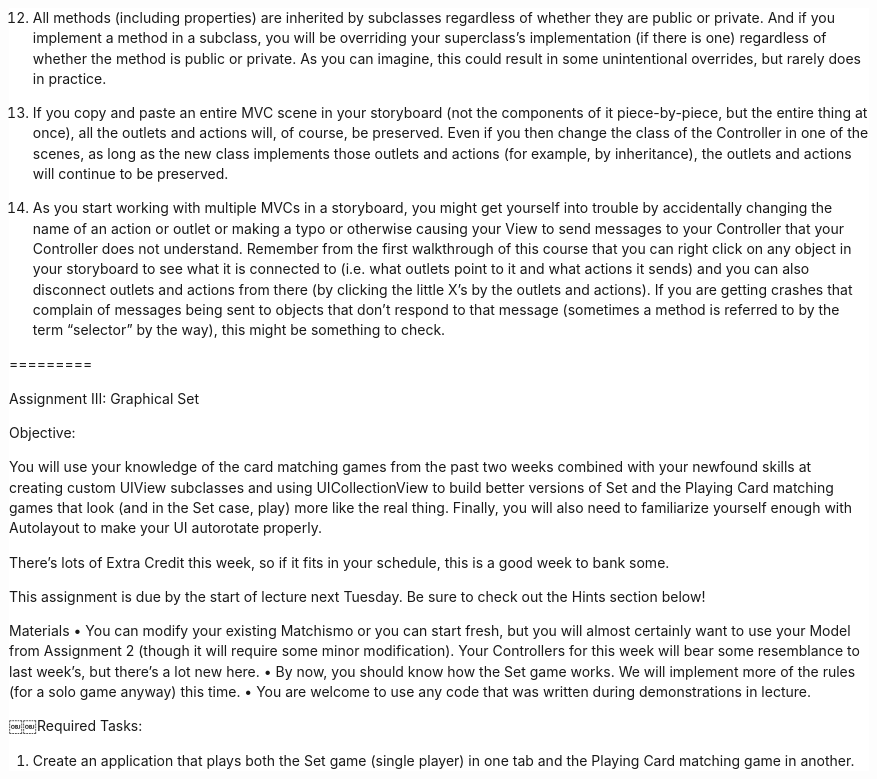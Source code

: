 12. All methods (including properties) are inherited by subclasses regardless of whether they are public or private. And if you implement a method in a subclass, you will be overriding your superclass’s implementation (if there is one) regardless of whether the method is public or private. As you can imagine, this could result in some unintentional overrides, but rarely does in practice.

13. If you copy and paste an entire MVC scene in your storyboard (not the components of it piece-by-piece, but the entire thing at once), all the outlets and actions will, of course, be preserved. Even if you then change the class of the Controller in one of the scenes, as long as the new class implements those outlets and actions (for example, by inheritance), the outlets and actions will continue to be preserved.

14. As you start working with multiple MVCs in a storyboard, you might get yourself into trouble by accidentally changing the name of an action or outlet or making a typo or otherwise causing your View to send messages to your Controller that your Controller does not understand. Remember from the first walkthrough of this course that you can right click on any object in your storyboard to see what it is connected to (i.e. what outlets point to it and what actions it sends) and you can also disconnect outlets and actions from there (by clicking the little X’s by the outlets and actions). If you are getting crashes that complain of messages being sent to objects that don’t respond to that message (sometimes a method is referred to by the term “selector” by the way), this might be something to check.


=========


Assignment III: Graphical Set



Objective:

You will use your knowledge of the card matching games from the past two weeks combined with your newfound skills at creating custom UIView subclasses and using UICollectionView to build better versions of Set and the Playing Card matching games that look (and in the Set case, play) more like the real thing. Finally, you will also need to familiarize yourself enough with Autolayout to make your UI autorotate properly.

There’s lots of Extra Credit this week, so if it fits in your schedule, this is a good week to bank some.

This assignment is due by the start of lecture next Tuesday. Be sure to check out the Hints section below!



Materials
• You can modify your existing Matchismo or you can start fresh, but you will almost certainly want to use your Model from Assignment 2 (though it will require some minor modification). Your Controllers for this week will bear some resemblance to last week’s, but there’s a lot new here.
• By now, you should know how the Set game works. We will implement more of the rules (for a solo game anyway) this time.
• You are welcome to use any code that was written during demonstrations in lecture.



￼￼Required Tasks:

1. Create an application that plays both the Set game (single player) in one tab and the Playing Card matching game in another.
